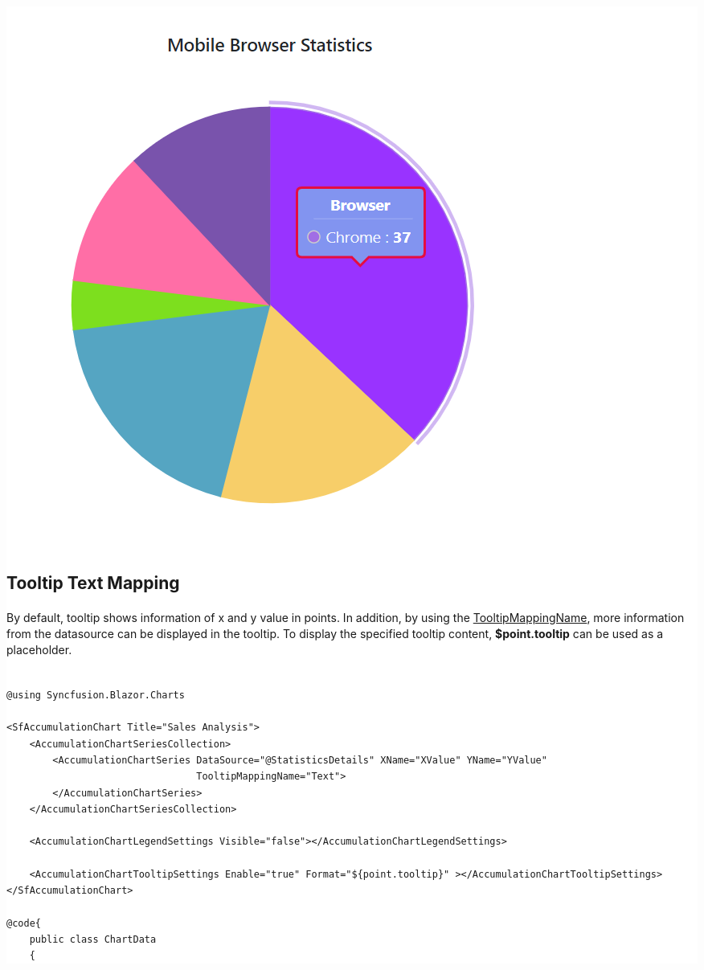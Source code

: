 ![Customizing Tooltip in Blazor Accumulation Chart](images/tool-tip/blazor-accumulation-chart-tooltip-customization.png)


## Tooltip Text Mapping

By default, tooltip shows information of x and y value in points. In addition, by using the [TooltipMappingName](https://help.syncfusion.com/cr/blazor/Syncfusion.Blazor.Charts.AccumulationChartSeries.html#Syncfusion_Blazor_Charts_AccumulationChartSeries_TooltipMappingName), more information from the datasource can be displayed in the tooltip. To display the specified tooltip content, **$point.tooltip** can be used as a placeholder.

```cshtml 

@using Syncfusion.Blazor.Charts

<SfAccumulationChart Title="Sales Analysis">
    <AccumulationChartSeriesCollection>
        <AccumulationChartSeries DataSource="@StatisticsDetails" XName="XValue" YName="YValue"
                                 TooltipMappingName="Text">
        </AccumulationChartSeries>
    </AccumulationChartSeriesCollection>

    <AccumulationChartLegendSettings Visible="false"></AccumulationChartLegendSettings>

    <AccumulationChartTooltipSettings Enable="true" Format="${point.tooltip}" ></AccumulationChartTooltipSettings>
</SfAccumulationChart>

@code{
    public class ChartData
    {
```